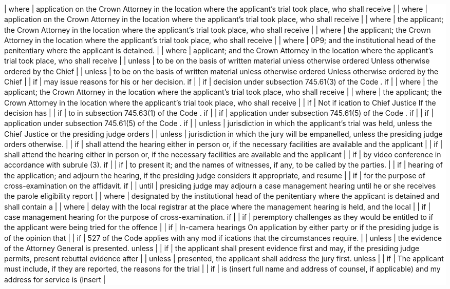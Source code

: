 | where       | application on the Crown Attorney in the location where the applicant’s trial took place, who shall receive         |
| where       | application on the Crown Attorney in the location where the applicant’s trial took place, who shall receive         |
| where       | the applicant; the Crown Attorney in the location where the applicant’s trial took place, who shall receive         |
| where       | the applicant; the Crown Attorney in the location where the applicant’s trial took place, who shall receive         |
| where       | 0P9; and the institutional head of the penitentiary where  the applicant is detained.                               |
| where       | applicant; and the Crown Attorney in the location where the applicant’s trial took place, who shall receive         |
| unless      | to be on the basis of written material unless otherwise ordered Unless otherwise ordered by the Chief               |
| unless      | to be on the basis of written material unless otherwise ordered Unless otherwise ordered by the Chief               |
| if          | may issue reasons for his or her decision. if                                                                       |
| if          | decision under subsection 745.61(3) of the Code . if                                                                |
| where       | the applicant; the Crown Attorney in the location where the applicant’s trial took place, who shall receive         |
| where       | the applicant; the Crown Attorney in the location where the applicant’s trial took place, who shall receive         |
| if          | Not if ication to Chief Justice If the decision has                                                                 |
| if          | to in subsection 745.63(1) of the Code . if                                                                         |
| if          | application under subsection 745.61(5) of the Code . if                                                             |
| if          | application under subsection 745.61(5) of the Code . if                                                             |
| unless      | jurisdiction in which the applicant’s trial was held, unless the Chief Justice or the presiding judge orders        |
| unless      | jurisdiction in which the jury will be empanelled, unless  the presiding judge orders otherwise.                    |
| if          | shall attend the hearing either in person or, if the necessary facilities are available and the applicant           |
| if          | shall attend the hearing either in person or, if the necessary facilities are available and the applicant           |
| if          | by video conference in accordance with subrule (3). if                                                              |
| if          | to present it; and the names of witnesses, if  any, to be called by the parties.                                    |
| if          | hearing of the application; and adjourn the hearing, if the presiding judge considers it appropriate, and resume    |
| if          | for the purpose of cross-examination on the affidavit. if                                                           |
| until       | presiding judge may adjourn a case management hearing until he or she receives the parole eligibility report        |
| where       | designated by the institutional head of the penitentiary where the applicant is detained and shall contain a        |
| where       | delay with the local registrar at the place where the management hearing is held, and the local                     |
| if          | case management hearing for the purpose of cross-examination. if                                                    |
| if          | peremptory challenges as they would be entitled to if the applicant were being tried for the offence                |
| if          | In-camera hearings On application by either party or  if the presiding judge is of the opinion that                 |
| if          | 527 of the Code applies with any mod if ications that the circumstances require.                                    |
| unless      | the evidence of the Attorney General is presented. unless                                                           |
| if          | the applicant shall present evidence first and may, if the presiding judge permits, present rebuttal evidence after |
| unless      | presented, the applicant shall address the jury first. unless                                                       |
| if          | The applicant must include,  if they are reported, the reasons for the trial                                        |
| if          | is (insert full name and address of counsel, if applicable) and my address for service is (insert                   |
